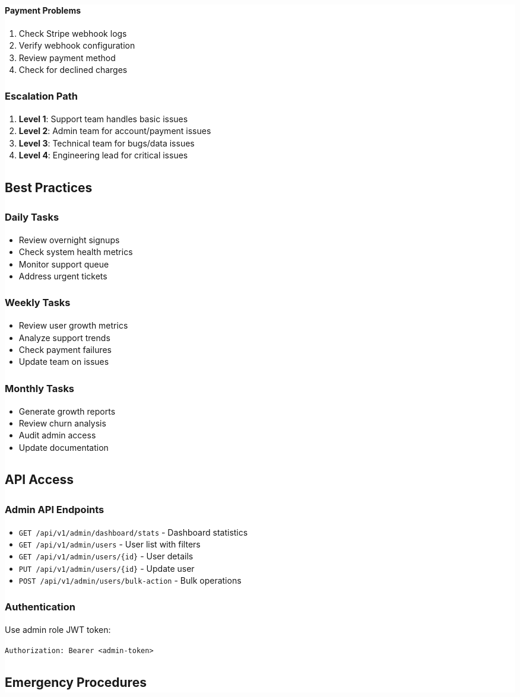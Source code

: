 #### Payment Problems
1. Check Stripe webhook logs
2. Verify webhook configuration
3. Review payment method
4. Check for declined charges

### Escalation Path
1. **Level 1**: Support team handles basic issues
2. **Level 2**: Admin team for account/payment issues
3. **Level 3**: Technical team for bugs/data issues
4. **Level 4**: Engineering lead for critical issues

## Best Practices

### Daily Tasks
- Review overnight signups
- Check system health metrics
- Monitor support queue
- Address urgent tickets

### Weekly Tasks
- Review user growth metrics
- Analyze support trends
- Check payment failures
- Update team on issues

### Monthly Tasks
- Generate growth reports
- Review churn analysis
- Audit admin access
- Update documentation

## API Access

### Admin API Endpoints
- `GET /api/v1/admin/dashboard/stats` - Dashboard statistics
- `GET /api/v1/admin/users` - User list with filters
- `GET /api/v1/admin/users/{id}` - User details
- `PUT /api/v1/admin/users/{id}` - Update user
- `POST /api/v1/admin/users/bulk-action` - Bulk operations

### Authentication
Use admin role JWT token:
```
Authorization: Bearer <admin-token>
```

## Emergency Procedures

